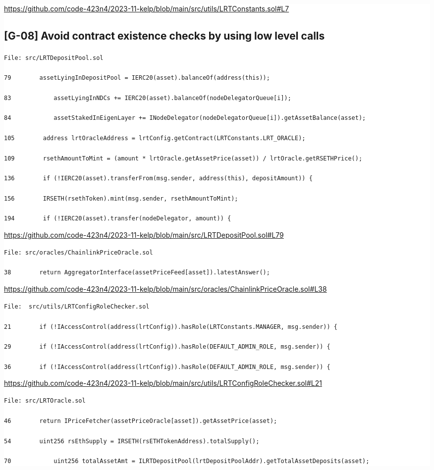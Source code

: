 https://github.com/code-423n4/2023-11-kelp/blob/main/src/utils/LRTConstants.sol#L7

## [G-08] Avoid contract existence checks by using low level calls

```solidity
File: src/LRTDepositPool.sol

79        assetLyingInDepositPool = IERC20(asset).balanceOf(address(this));

83            assetLyingInNDCs += IERC20(asset).balanceOf(nodeDelegatorQueue[i]);

84            assetStakedInEigenLayer += INodeDelegator(nodeDelegatorQueue[i]).getAssetBalance(asset);

105        address lrtOracleAddress = lrtConfig.getContract(LRTConstants.LRT_ORACLE);

109        rsethAmountToMint = (amount * lrtOracle.getAssetPrice(asset)) / lrtOracle.getRSETHPrice();

136        if (!IERC20(asset).transferFrom(msg.sender, address(this), depositAmount)) {

156        IRSETH(rsethToken).mint(msg.sender, rsethAmountToMint);

194        if (!IERC20(asset).transfer(nodeDelegator, amount)) {
```

https://github.com/code-423n4/2023-11-kelp/blob/main/src/LRTDepositPool.sol#L79

```solidity
File: src/oracles/ChainlinkPriceOracle.sol

38        return AggregatorInterface(assetPriceFeed[asset]).latestAnswer();
```

https://github.com/code-423n4/2023-11-kelp/blob/main/src/oracles/ChainlinkPriceOracle.sol#L38

```solidity
File:  src/utils/LRTConfigRoleChecker.sol

21        if (!IAccessControl(address(lrtConfig)).hasRole(LRTConstants.MANAGER, msg.sender)) {

29        if (!IAccessControl(address(lrtConfig)).hasRole(DEFAULT_ADMIN_ROLE, msg.sender)) {

36        if (!IAccessControl(address(lrtConfig)).hasRole(DEFAULT_ADMIN_ROLE, msg.sender)) {
```

https://github.com/code-423n4/2023-11-kelp/blob/main/src/utils/LRTConfigRoleChecker.sol#L21

```solidity
File: src/LRTOracle.sol

46        return IPriceFetcher(assetPriceOracle[asset]).getAssetPrice(asset);

54        uint256 rsEthSupply = IRSETH(rsETHTokenAddress).totalSupply();

70            uint256 totalAssetAmt = ILRTDepositPool(lrtDepositPoolAddr).getTotalAssetDeposits(asset);
```
